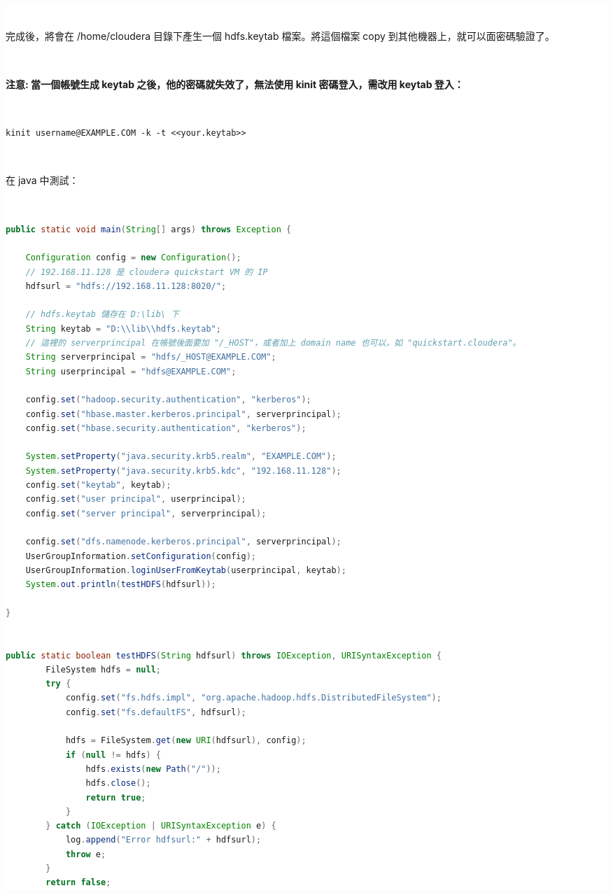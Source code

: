 <br>

完成後，將會在 /home/cloudera 目錄下產生一個 hdfs.keytab 檔案。將這個檔案 copy 到其他機器上，就可以面密碼驗證了。

<br>

__注意: 當一個帳號生成 keytab 之後，他的密碼就失效了，無法使用 kinit 密碼登入，需改用 keytab 登入：__

<br>

```
kinit username@EXAMPLE.COM -k -t <<your.keytab>>
```

<br>

在 java 中測試：

<br>

```java
public static void main(String[] args) throws Exception {

    Configuration config = new Configuration();
    // 192.168.11.128 是 cloudera quickstart VM 的 IP
    hdfsurl = "hdfs://192.168.11.128:8020/";

    // hdfs.keytab 儲存在 D:\lib\ 下
    String keytab = "D:\\lib\\hdfs.keytab";
    // 這裡的 serverprincipal 在帳號後面要加 "/_HOST"，或者加上 domain name 也可以，如 "quickstart.cloudera"。
    String serverprincipal = "hdfs/_HOST@EXAMPLE.COM";
    String userprincipal = "hdfs@EXAMPLE.COM";

    config.set("hadoop.security.authentication", "kerberos");
    config.set("hbase.master.kerberos.principal", serverprincipal);
    config.set("hbase.security.authentication", "kerberos");

    System.setProperty("java.security.krb5.realm", "EXAMPLE.COM");
    System.setProperty("java.security.krb5.kdc", "192.168.11.128");
    config.set("keytab", keytab);
    config.set("user principal", userprincipal);
    config.set("server principal", serverprincipal);

    config.set("dfs.namenode.kerberos.principal", serverprincipal);
    UserGroupInformation.setConfiguration(config);
    UserGroupInformation.loginUserFromKeytab(userprincipal, keytab);
    System.out.println(testHDFS(hdfsurl));

}


public static boolean testHDFS(String hdfsurl) throws IOException, URISyntaxException {
        FileSystem hdfs = null;
        try {
            config.set("fs.hdfs.impl", "org.apache.hadoop.hdfs.DistributedFileSystem");
            config.set("fs.defaultFS", hdfsurl);

            hdfs = FileSystem.get(new URI(hdfsurl), config);
            if (null != hdfs) {
                hdfs.exists(new Path("/"));
                hdfs.close();
                return true;
            }
        } catch (IOException | URISyntaxException e) {
            log.append("Error hdfsurl:" + hdfsurl);
            throw e;
        }
        return false;
```